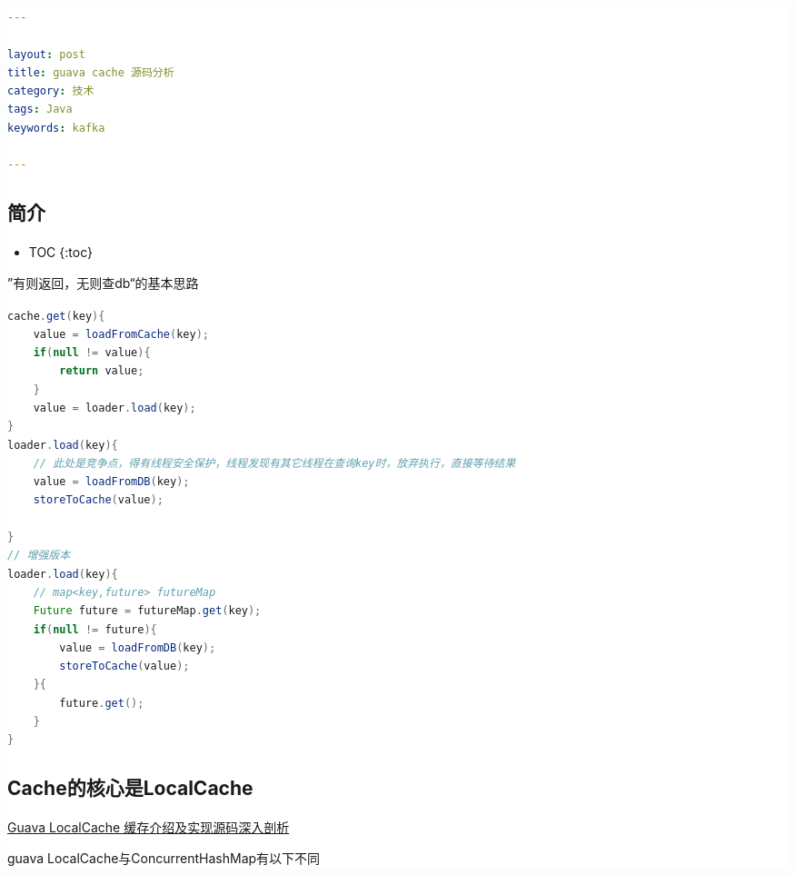 ```yaml
---

layout: post
title: guava cache 源码分析
category: 技术
tags: Java
keywords: kafka

---
```


## 简介

* TOC
{:toc}

”有则返回，无则查db“的基本思路

```java
cache.get(key){
	value = loadFromCache(key);
	if(null != value){
		return value;
	}
	value = loader.load(key);
}
loader.load(key){
	// 此处是竞争点，得有线程安全保护，线程发现有其它线程在查询key时，放弃执行，直接等待结果
	value = loadFromDB(key);	
	storeToCache(value);
	
}
// 增强版本
loader.load(key){
	// map<key,future> futureMap 
	Future future = futureMap.get(key);
	if(null != future){
		value = loadFromDB(key);	
		storeToCache(value);
	}{
		future.get();
	}
}
```

## Cache的核心是LocalCache

[Guava LocalCache 缓存介绍及实现源码深入剖析](https://ketao1989.github.io/2014/12/19/Guava-Cache-Guide-And-Implement-Analyse/)

guava LocalCache与ConcurrentHashMap有以下不同
